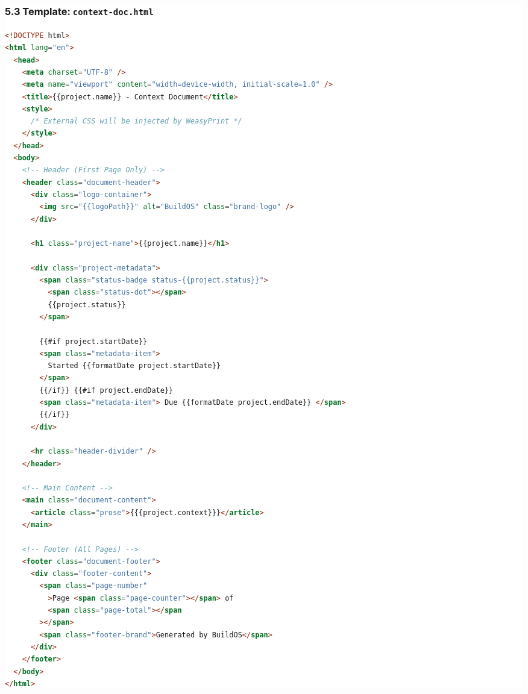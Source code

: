 ### 5.3 Template: `context-doc.html`

```html
<!DOCTYPE html>
<html lang="en">
  <head>
    <meta charset="UTF-8" />
    <meta name="viewport" content="width=device-width, initial-scale=1.0" />
    <title>{{project.name}} - Context Document</title>
    <style>
      /* External CSS will be injected by WeasyPrint */
    </style>
  </head>
  <body>
    <!-- Header (First Page Only) -->
    <header class="document-header">
      <div class="logo-container">
        <img src="{{logoPath}}" alt="BuildOS" class="brand-logo" />
      </div>

      <h1 class="project-name">{{project.name}}</h1>

      <div class="project-metadata">
        <span class="status-badge status-{{project.status}}">
          <span class="status-dot"></span>
          {{project.status}}
        </span>

        {{#if project.startDate}}
        <span class="metadata-item">
          Started {{formatDate project.startDate}}
        </span>
        {{/if}} {{#if project.endDate}}
        <span class="metadata-item"> Due {{formatDate project.endDate}} </span>
        {{/if}}
      </div>

      <hr class="header-divider" />
    </header>

    <!-- Main Content -->
    <main class="document-content">
      <article class="prose">{{{project.context}}}</article>
    </main>

    <!-- Footer (All Pages) -->
    <footer class="document-footer">
      <div class="footer-content">
        <span class="page-number"
          >Page <span class="page-counter"></span> of
          <span class="page-total"></span
        ></span>
        <span class="footer-brand">Generated by BuildOS</span>
      </div>
    </footer>
  </body>
</html>
```
